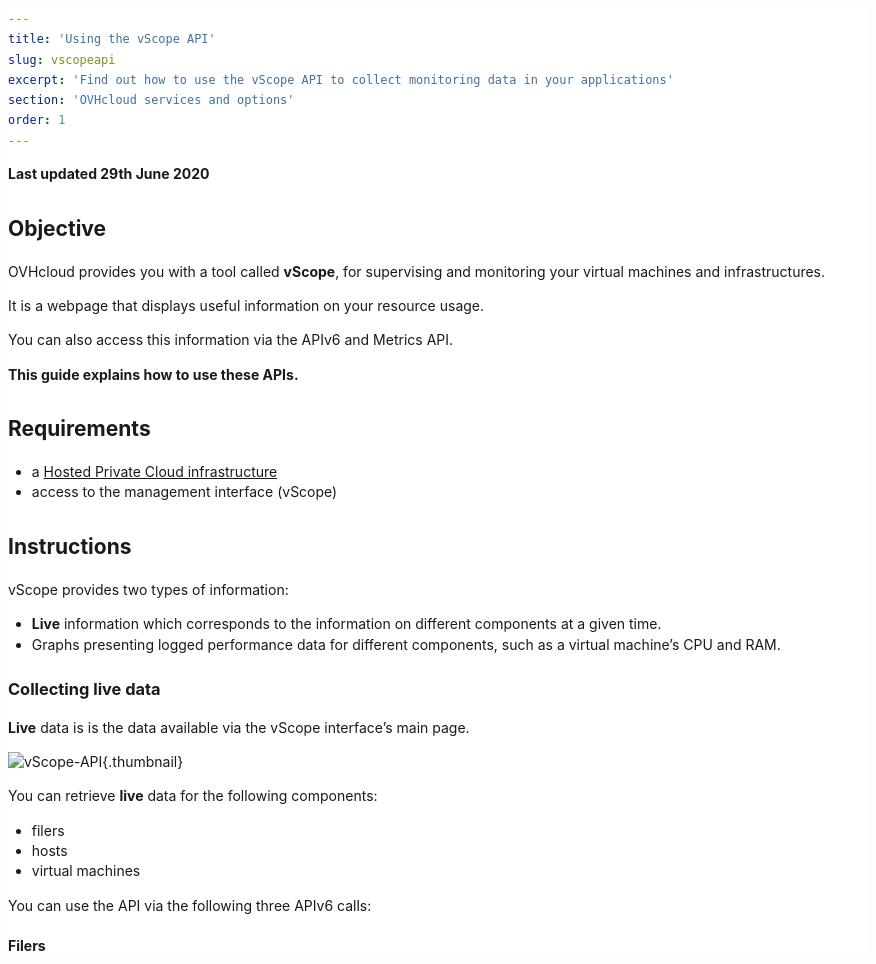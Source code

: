 ```yaml
---
title: 'Using the vScope API'
slug: vscopeapi
excerpt: 'Find out how to use the vScope API to collect monitoring data in your applications'
section: 'OVHcloud services and options'
order: 1
---
```


**Last updated 29th June 2020**

## Objective

OVHcloud provides you with a tool called **vScope**, for supervising and monitoring your virtual machines and infrastructures.

It is a webpage that displays useful information on your resource usage.

You can also access this information via the APIv6 and Metrics API.

**This guide explains how to use these APIs.**

## Requirements

- a [Hosted Private Cloud infrastructure](https://www.ovhcloud.com/en/enterprise/products/hosted-private-cloud/)
- access to the management interface (vScope)

## Instructions

vScope provides two types of information:

- **Live** information which corresponds to the information on different components at a given time.
- Graphs presenting logged performance data for different components, such as a virtual machine’s CPU and RAM.


### Collecting **live** data

**Live** data is is the data available via the vScope interface’s main page.

![vScope-API](images/vScope1.png){.thumbnail}

You can retrieve **live** data for the following components:

- filers
- hosts
- virtual machines

You can use the API via the following three APIv6 calls:

#### Filers
